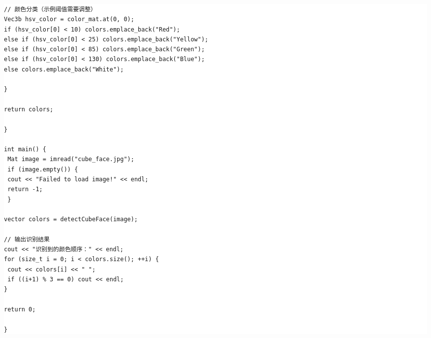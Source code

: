```
// 颜色分类（示例阈值需要调整）
Vec3b hsv_color = color_mat.at(0, 0);
if (hsv_color[0] < 10) colors.emplace_back("Red");
else if (hsv_color[0] < 25) colors.emplace_back("Yellow");
else if (hsv_color[0] < 85) colors.emplace_back("Green");
else if (hsv_color[0] < 130) colors.emplace_back("Blue");
else colors.emplace_back("White");

}

return colors;

}

int main() {
 Mat image = imread("cube_face.jpg");
 if (image.empty()) {
 cout << "Failed to load image!" << endl;
 return -1;
 }

vector colors = detectCubeFace(image);

// 输出识别结果
cout << "识别到的颜色顺序：" << endl;
for (size_t i = 0; i < colors.size(); ++i) {
 cout << colors[i] << " ";
 if ((i+1) % 3 == 0) cout << endl;
}

return 0;

}

```
